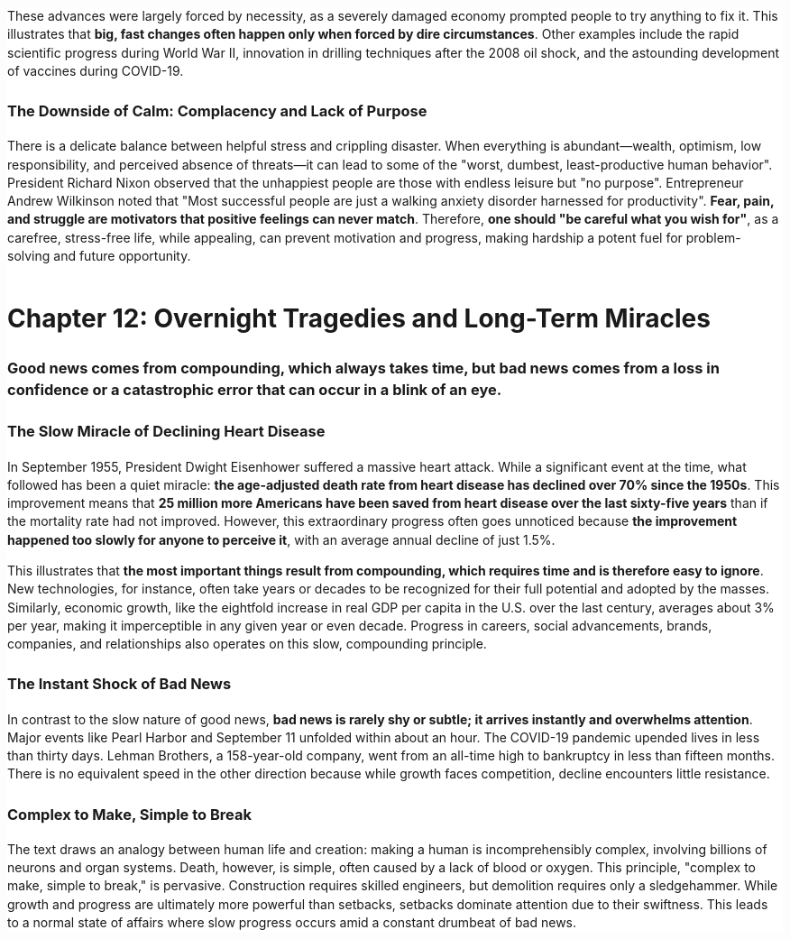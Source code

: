 These advances were largely forced by necessity, as a severely damaged economy prompted people to try anything to fix it. This illustrates that **big, fast changes often happen only when forced by dire circumstances**. Other examples include the rapid scientific progress during World War II, innovation in drilling techniques after the 2008 oil shock, and the astounding development of vaccines during COVID-19.

### The Downside of Calm: Complacency and Lack of Purpose
There is a delicate balance between helpful stress and crippling disaster. When everything is abundant—wealth, optimism, low responsibility, and perceived absence of threats—it can lead to some of the "worst, dumbest, least-productive human behavior". President Richard Nixon observed that the unhappiest people are those with endless leisure but "no purpose". Entrepreneur Andrew Wilkinson noted that "Most successful people are just a walking anxiety disorder harnessed for productivity". **Fear, pain, and struggle are motivators that positive feelings can never match**. Therefore, **one should "be careful what you wish for"**, as a carefree, stress-free life, while appealing, can prevent motivation and progress, making hardship a potent fuel for problem-solving and future opportunity.

# Chapter 12: Overnight Tragedies and Long-Term Miracles
### Good news comes from compounding, which always takes time, but bad news comes from a loss in confidence or a catastrophic error that can occur in a blink of an eye.

### The Slow Miracle of Declining Heart Disease
In September 1955, President Dwight Eisenhower suffered a massive heart attack. While a significant event at the time, what followed has been a quiet miracle: **the age-adjusted death rate from heart disease has declined over 70% since the 1950s**. This improvement means that **25 million more Americans have been saved from heart disease over the last sixty-five years** than if the mortality rate had not improved. However, this extraordinary progress often goes unnoticed because **the improvement happened too slowly for anyone to perceive it**, with an average annual decline of just 1.5%.

This illustrates that **the most important things result from compounding, which requires time and is therefore easy to ignore**. New technologies, for instance, often take years or decades to be recognized for their full potential and adopted by the masses. Similarly, economic growth, like the eightfold increase in real GDP per capita in the U.S. over the last century, averages about 3% per year, making it imperceptible in any given year or even decade. Progress in careers, social advancements, brands, companies, and relationships also operates on this slow, compounding principle.

### The Instant Shock of Bad News
In contrast to the slow nature of good news, **bad news is rarely shy or subtle; it arrives instantly and overwhelms attention**. Major events like Pearl Harbor and September 11 unfolded within about an hour. The COVID-19 pandemic upended lives in less than thirty days. Lehman Brothers, a 158-year-old company, went from an all-time high to bankruptcy in less than fifteen months. There is no equivalent speed in the other direction because while growth faces competition, decline encounters little resistance.

### Complex to Make, Simple to Break
The text draws an analogy between human life and creation: making a human is incomprehensibly complex, involving billions of neurons and organ systems. Death, however, is simple, often caused by a lack of blood or oxygen. This principle, "complex to make, simple to break," is pervasive. Construction requires skilled engineers, but demolition requires only a sledgehammer. While growth and progress are ultimately more powerful than setbacks, setbacks dominate attention due to their swiftness. This leads to a normal state of affairs where slow progress occurs amid a constant drumbeat of bad news.
